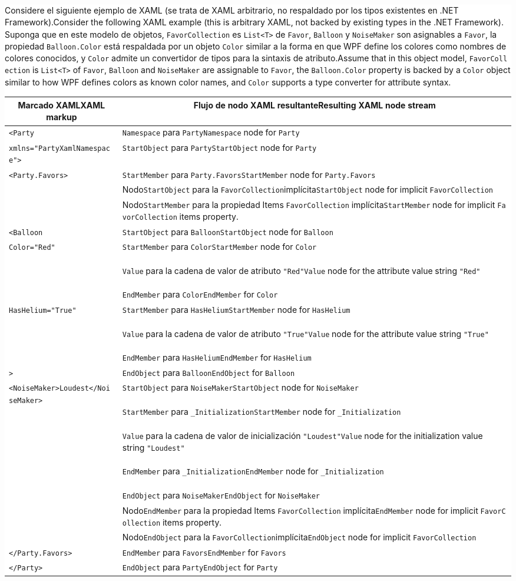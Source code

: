 
<span data-ttu-id="788d9-193">Considere el siguiente ejemplo de XAML (se trata de XAML arbitrario, no respaldado por los tipos existentes en .NET Framework).</span><span class="sxs-lookup"><span data-stu-id="788d9-193">Consider the following XAML example (this is arbitrary XAML, not backed by existing types in the .NET Framework).</span></span> <span data-ttu-id="788d9-194">Suponga que en este modelo de objetos, `FavorCollection` es `List<T>` de `Favor`, `Balloon` y `NoiseMaker` son asignables a `Favor`, la propiedad `Balloon.Color` está respaldada por un objeto `Color` similar a la forma en que WPF define los colores como nombres de colores conocidos, y `Color` admite un convertidor de tipos para la sintaxis de atributo.</span><span class="sxs-lookup"><span data-stu-id="788d9-194">Assume that in this object model, `FavorCollection` is `List<T>` of `Favor`, `Balloon` and `NoiseMaker` are assignable to `Favor`, the `Balloon.Color` property is backed by a `Color` object similar to how WPF defines colors as known color names, and `Color` supports a type converter for attribute syntax.</span></span>

|<span data-ttu-id="788d9-195">Marcado XAML</span><span class="sxs-lookup"><span data-stu-id="788d9-195">XAML markup</span></span>|<span data-ttu-id="788d9-196">Flujo de nodo XAML resultante</span><span class="sxs-lookup"><span data-stu-id="788d9-196">Resulting XAML node stream</span></span>|
|-----------------|--------------------------------|
|`<Party`|<span data-ttu-id="788d9-197">`Namespace` para `Party`</span><span class="sxs-lookup"><span data-stu-id="788d9-197">`Namespace` node for `Party`</span></span>|
|`xmlns="PartyXamlNamespace">`|<span data-ttu-id="788d9-198">`StartObject` para `Party`</span><span class="sxs-lookup"><span data-stu-id="788d9-198">`StartObject` node for `Party`</span></span>|
|`<Party.Favors>`|<span data-ttu-id="788d9-199">`StartMember` para `Party.Favors`</span><span class="sxs-lookup"><span data-stu-id="788d9-199">`StartMember` node for `Party.Favors`</span></span>|
||<span data-ttu-id="788d9-200">Nodo`StartObject` para la `FavorCollection`implícita</span><span class="sxs-lookup"><span data-stu-id="788d9-200">`StartObject` node for implicit `FavorCollection`</span></span>|
||<span data-ttu-id="788d9-201">Nodo`StartMember` para la propiedad Items `FavorCollection` implícita</span><span class="sxs-lookup"><span data-stu-id="788d9-201">`StartMember` node for implicit `FavorCollection` items property.</span></span>|
|`<Balloon`|<span data-ttu-id="788d9-202">`StartObject` para `Balloon`</span><span class="sxs-lookup"><span data-stu-id="788d9-202">`StartObject` node for `Balloon`</span></span>|
|`Color="Red"`|<span data-ttu-id="788d9-203">`StartMember` para `Color`</span><span class="sxs-lookup"><span data-stu-id="788d9-203">`StartMember` node for `Color`</span></span><br /><br /> <span data-ttu-id="788d9-204">`Value` para la cadena de valor de atributo `"Red"`</span><span class="sxs-lookup"><span data-stu-id="788d9-204">`Value` node for the attribute value string `"Red"`</span></span><br /><br /> <span data-ttu-id="788d9-205">`EndMember` para `Color`</span><span class="sxs-lookup"><span data-stu-id="788d9-205">`EndMember` for `Color`</span></span>|
|`HasHelium="True"`|<span data-ttu-id="788d9-206">`StartMember` para `HasHelium`</span><span class="sxs-lookup"><span data-stu-id="788d9-206">`StartMember` node for `HasHelium`</span></span><br /><br /> <span data-ttu-id="788d9-207">`Value` para la cadena de valor de atributo `"True"`</span><span class="sxs-lookup"><span data-stu-id="788d9-207">`Value` node for the attribute value string `"True"`</span></span><br /><br /> <span data-ttu-id="788d9-208">`EndMember` para `HasHelium`</span><span class="sxs-lookup"><span data-stu-id="788d9-208">`EndMember` for `HasHelium`</span></span>|
|`>`|<span data-ttu-id="788d9-209">`EndObject` para `Balloon`</span><span class="sxs-lookup"><span data-stu-id="788d9-209">`EndObject` for `Balloon`</span></span>|
|`<NoiseMaker>Loudest</NoiseMaker>`|<span data-ttu-id="788d9-210">`StartObject` para `NoiseMaker`</span><span class="sxs-lookup"><span data-stu-id="788d9-210">`StartObject` node for `NoiseMaker`</span></span><br /><br /> <span data-ttu-id="788d9-211">`StartMember` para `_Initialization`</span><span class="sxs-lookup"><span data-stu-id="788d9-211">`StartMember` node for `_Initialization`</span></span><br /><br /> <span data-ttu-id="788d9-212">`Value` para la cadena de valor de inicialización `"Loudest"`</span><span class="sxs-lookup"><span data-stu-id="788d9-212">`Value` node for the initialization value string `"Loudest"`</span></span><br /><br /> <span data-ttu-id="788d9-213">`EndMember` para `_Initialization`</span><span class="sxs-lookup"><span data-stu-id="788d9-213">`EndMember` node for `_Initialization`</span></span><br /><br /> <span data-ttu-id="788d9-214">`EndObject` para `NoiseMaker`</span><span class="sxs-lookup"><span data-stu-id="788d9-214">`EndObject` for `NoiseMaker`</span></span>|
||<span data-ttu-id="788d9-215">Nodo`EndMember` para la propiedad Items `FavorCollection` implícita</span><span class="sxs-lookup"><span data-stu-id="788d9-215">`EndMember` node for implicit `FavorCollection` items property.</span></span>|
||<span data-ttu-id="788d9-216">Nodo`EndObject` para la `FavorCollection`implícita</span><span class="sxs-lookup"><span data-stu-id="788d9-216">`EndObject` node for implicit `FavorCollection`</span></span>|
|`</Party.Favors>`|<span data-ttu-id="788d9-217">`EndMember` para `Favors`</span><span class="sxs-lookup"><span data-stu-id="788d9-217">`EndMember` for `Favors`</span></span>|
|`</Party>`|<span data-ttu-id="788d9-218">`EndObject` para `Party`</span><span class="sxs-lookup"><span data-stu-id="788d9-218">`EndObject` for `Party`</span></span>|
